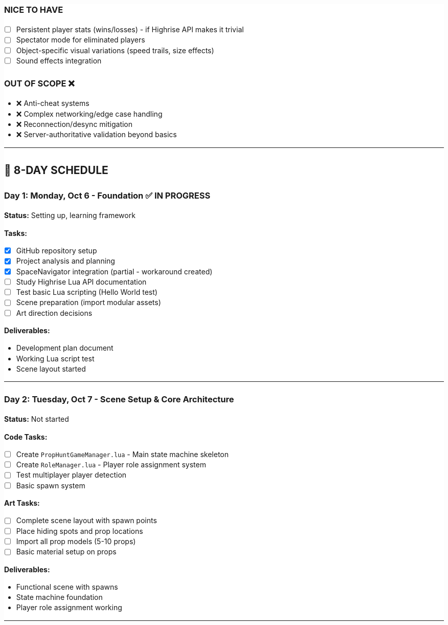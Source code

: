 ### NICE TO HAVE
- [ ] Persistent player stats (wins/losses) - if Highrise API makes it trivial
- [ ] Spectator mode for eliminated players
- [ ] Object-specific visual variations (speed trails, size effects)
- [ ] Sound effects integration

### OUT OF SCOPE ❌
- ❌ Anti-cheat systems
- ❌ Complex networking/edge case handling
- ❌ Reconnection/desync mitigation
- ❌ Server-authoritative validation beyond basics

---

## 📅 8-DAY SCHEDULE

### **Day 1: Monday, Oct 6 - Foundation** ✅ IN PROGRESS
**Status:** Setting up, learning framework

**Tasks:**
- [x] GitHub repository setup
- [x] Project analysis and planning
- [x] SpaceNavigator integration (partial - workaround created)
- [ ] Study Highrise Lua API documentation
- [ ] Test basic Lua scripting (Hello World test)
- [ ] Scene preparation (import modular assets)
- [ ] Art direction decisions

**Deliverables:**
- Development plan document
- Working Lua script test
- Scene layout started

---

### **Day 2: Tuesday, Oct 7 - Scene Setup & Core Architecture**
**Status:** Not started

**Code Tasks:**
- [ ] Create `PropHuntGameManager.lua` - Main state machine skeleton
- [ ] Create `RoleManager.lua` - Player role assignment system
- [ ] Test multiplayer player detection
- [ ] Basic spawn system

**Art Tasks:**
- [ ] Complete scene layout with spawn points
- [ ] Place hiding spots and prop locations
- [ ] Import all prop models (5-10 props)
- [ ] Basic material setup on props

**Deliverables:**
- Functional scene with spawns
- State machine foundation
- Player role assignment working

---